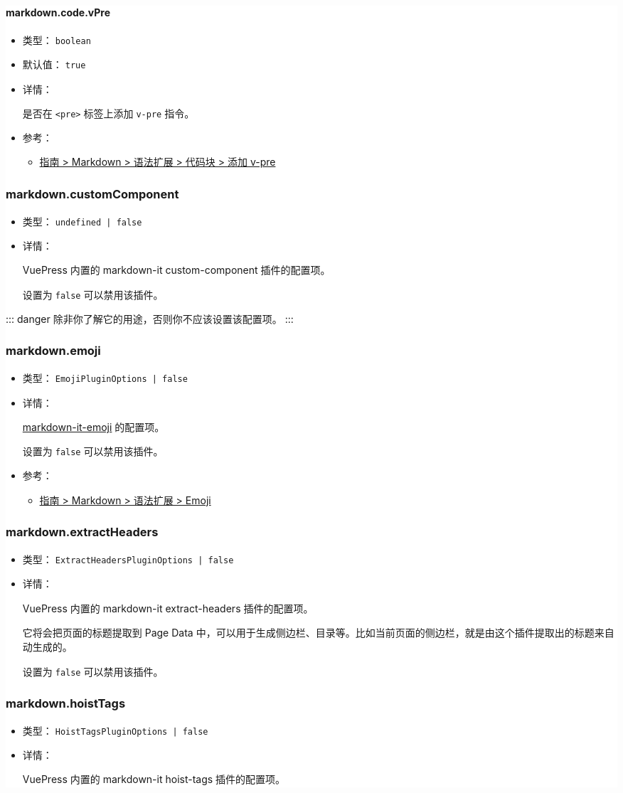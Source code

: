 #### markdown.code.vPre

- 类型： `boolean`

- 默认值： `true`

- 详情：

  是否在 `<pre>` 标签上添加 `v-pre` 指令。

- 参考：
  - [指南 > Markdown > 语法扩展 > 代码块 > 添加 v-pre](../guide/markdown.md#添加-v-pre)

### markdown.customComponent

- 类型： `undefined | false`

- 详情：

  VuePress 内置的 markdown-it custom-component 插件的配置项。

  设置为 `false` 可以禁用该插件。

::: danger
除非你了解它的用途，否则你不应该设置该配置项。
:::

### markdown.emoji

- 类型： `EmojiPluginOptions | false`

- 详情：

  [markdown-it-emoji](https://github.com/markdown-it/markdown-it-emoji) 的配置项。

  设置为 `false` 可以禁用该插件。

- 参考：
  - [指南 > Markdown > 语法扩展 > Emoji](../guide/markdown.md#emoji)

### markdown.extractHeaders

- 类型： `ExtractHeadersPluginOptions | false`

- 详情：

  VuePress 内置的 markdown-it extract-headers 插件的配置项。

  它将会把页面的标题提取到 Page Data 中，可以用于生成侧边栏、目录等。比如当前页面的侧边栏，就是由这个插件提取出的标题来自动生成的。

  设置为 `false` 可以禁用该插件。

### markdown.hoistTags

- 类型： `HoistTagsPluginOptions | false`

- 详情：

  VuePress 内置的 markdown-it hoist-tags 插件的配置项。
